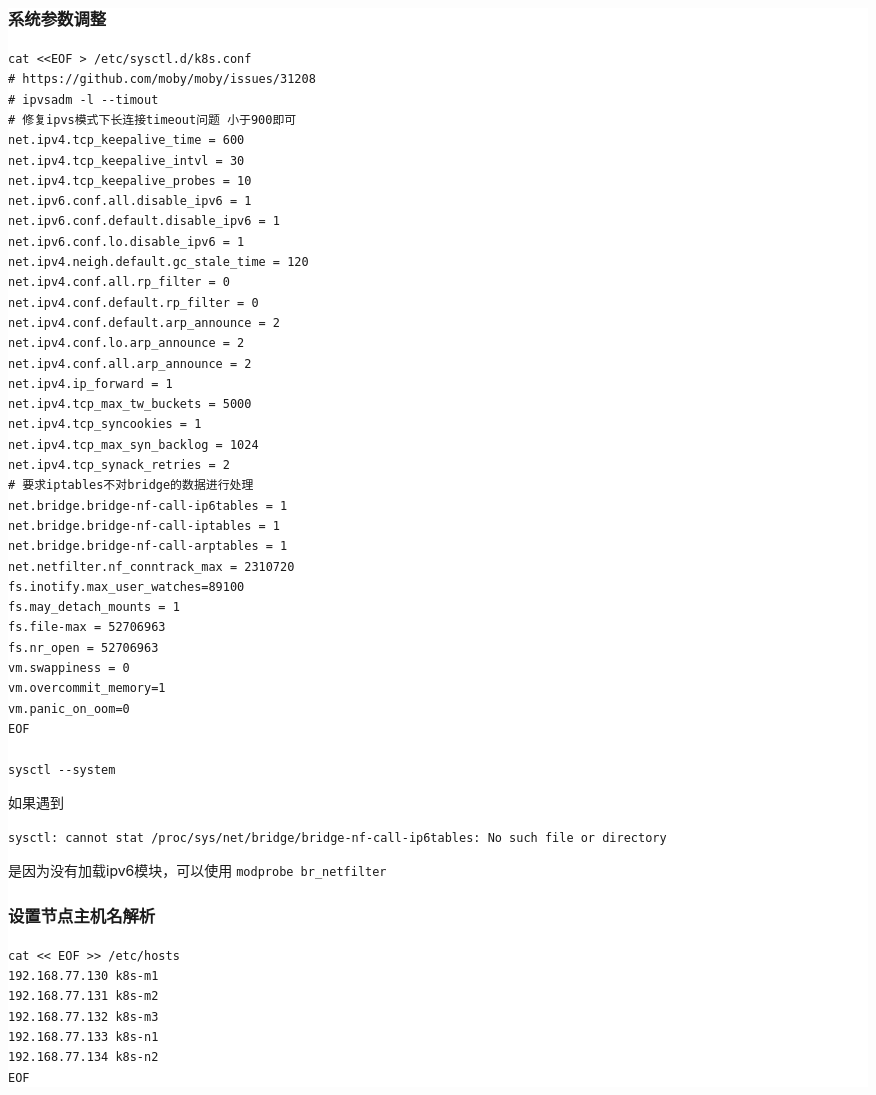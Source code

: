 ```

```

### 系统参数调整
```
cat <<EOF > /etc/sysctl.d/k8s.conf
# https://github.com/moby/moby/issues/31208 
# ipvsadm -l --timout
# 修复ipvs模式下长连接timeout问题 小于900即可
net.ipv4.tcp_keepalive_time = 600
net.ipv4.tcp_keepalive_intvl = 30
net.ipv4.tcp_keepalive_probes = 10
net.ipv6.conf.all.disable_ipv6 = 1
net.ipv6.conf.default.disable_ipv6 = 1
net.ipv6.conf.lo.disable_ipv6 = 1
net.ipv4.neigh.default.gc_stale_time = 120
net.ipv4.conf.all.rp_filter = 0
net.ipv4.conf.default.rp_filter = 0
net.ipv4.conf.default.arp_announce = 2
net.ipv4.conf.lo.arp_announce = 2
net.ipv4.conf.all.arp_announce = 2
net.ipv4.ip_forward = 1
net.ipv4.tcp_max_tw_buckets = 5000
net.ipv4.tcp_syncookies = 1
net.ipv4.tcp_max_syn_backlog = 1024
net.ipv4.tcp_synack_retries = 2
# 要求iptables不对bridge的数据进行处理
net.bridge.bridge-nf-call-ip6tables = 1
net.bridge.bridge-nf-call-iptables = 1
net.bridge.bridge-nf-call-arptables = 1
net.netfilter.nf_conntrack_max = 2310720
fs.inotify.max_user_watches=89100
fs.may_detach_mounts = 1
fs.file-max = 52706963
fs.nr_open = 52706963
vm.swappiness = 0
vm.overcommit_memory=1
vm.panic_on_oom=0
EOF

sysctl --system

```

如果遇到
```
sysctl: cannot stat /proc/sys/net/bridge/bridge-nf-call-ip6tables: No such file or directory
```
是因为没有加载ipv6模块，可以使用 `modprobe br_netfilter`

### 设置节点主机名解析
```
cat << EOF >> /etc/hosts
192.168.77.130 k8s-m1
192.168.77.131 k8s-m2
192.168.77.132 k8s-m3
192.168.77.133 k8s-n1
192.168.77.134 k8s-n2
EOF

```
